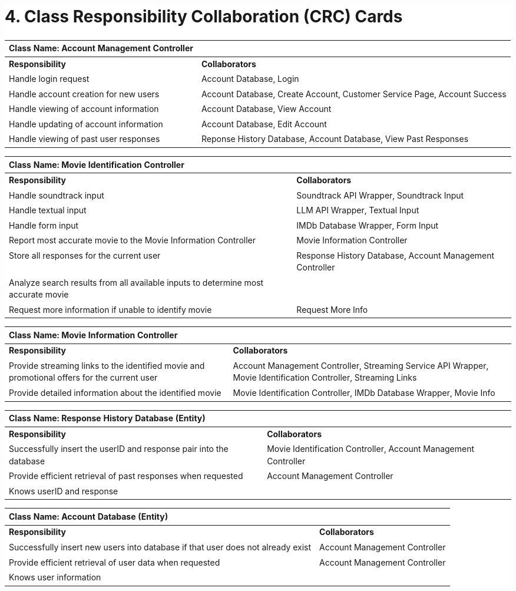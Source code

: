 # 4. Class Responsibility Collaboration (CRC) Cards

| Class Name: Account Management Controller |                                                                          |
| :---------------------------------------- | :----------------------------------------------------------------------- |
| **Responsibility**                        | **Collaborators**                                                        |
| Handle login request                      | Account Database, Login                                                  |
| Handle account creation for new users     | Account Database, Create Account, Customer Service Page, Account Success |
| Handle viewing of account information     | Account Database, View Account                                           |
| Handle updating of account information    | Account Database, Edit Account                                           |
| Handle viewing of past user responses     | Reponse History Database, Account Database, View Past Responses          |

| Class Name: Movie Identification Controller                                       |                                                          |
| :-------------------------------------------------------------------------------- | :------------------------------------------------------- |
| **Responsibility**                                                                | **Collaborators**                                        |
| Handle soundtrack input                                                           | Soundtrack API Wrapper, Soundtrack Input                 |
| Handle textual input                                                              | LLM API Wrapper, Textual Input                           |
| Handle form input                                                                 | IMDb Database Wrapper, Form Input                        |
| Report most accurate movie to the Movie Information Controller                    | Movie Information Controller                             |
| Store all responses for the current user                                          | Response History Database, Account Management Controller |
| Analyze search results from all available inputs to determine most accurate movie |                                                          |
| Request more information if unable to identify movie                              | Request More Info                                        |

| Class Name: Movie Information Controller                                                    |                                                                                                                |
| :------------------------------------------------------------------------------------------ | :------------------------------------------------------------------------------------------------------------- |
| **Responsibility**                                                                          | **Collaborators**                                                                                              |
| Provide streaming links to the identified movie and promotional offers for the current user | Account Management Controller, Streaming Service API Wrapper, Movie Identification Controller, Streaming Links |
| Provide detailed information about the identified movie                                     | Movie Identification Controller, IMDb Database Wrapper, Movie Info                                             |

| Class Name: Response History Database (Entity)                     |                                                                |
| :----------------------------------------------------------------- | :------------------------------------------------------------- |
| **Responsibility**                                                 | **Collaborators**                                              |
| Successfully insert the userID and response pair into the database | Movie Identification Controller, Account Management Controller |
| Provide efficient retrieval of past responses when requested       | Account Management Controller                                  |
| Knows userID and response                                          |                                                                |

| Class Name: Account Database (Entity)                                           |                               |
| :------------------------------------------------------------------------------ | :---------------------------- |
| **Responsibility**                                                              | **Collaborators**             |
| Successfully insert new users into database if that user does not already exist | Account Management Controller |
| Provide efficient retrieval of user data when requested                         | Account Management Controller |
| Knows user information                                                          |                               |
